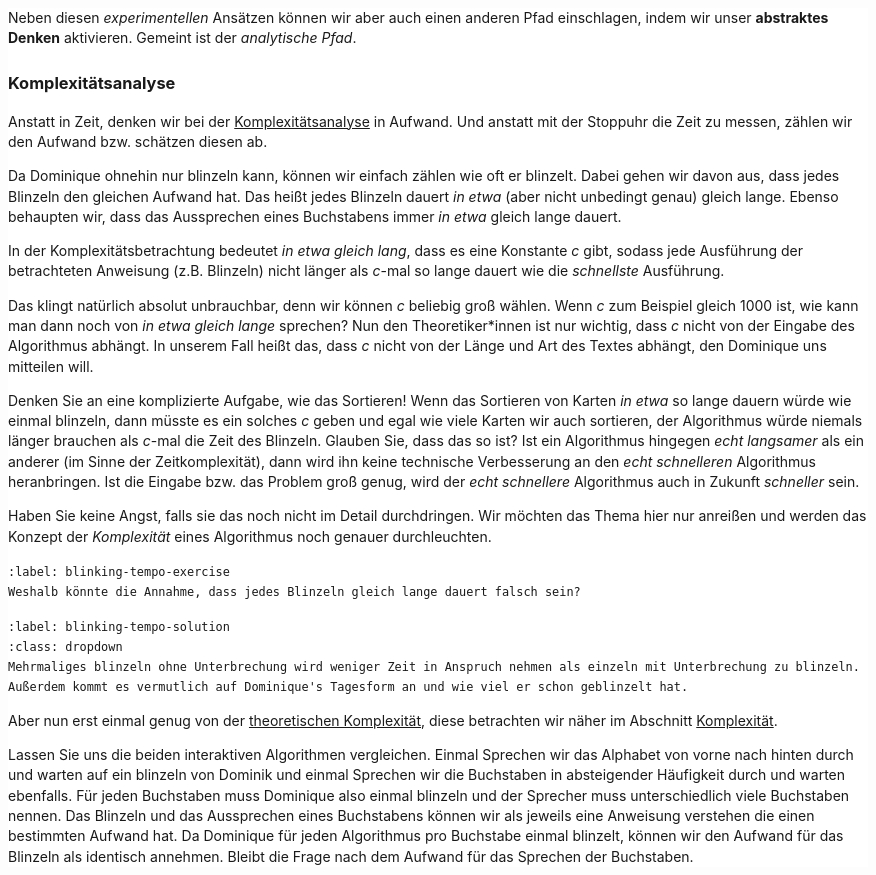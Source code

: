 Neben diesen *experimentellen* Ansätzen können wir aber auch einen anderen Pfad einschlagen, indem wir unser **abstraktes Denken** aktivieren.
Gemeint ist der *analytische Pfad*.

### Komplexitätsanalyse

Anstatt in Zeit, denken wir bei der [Komplexitätsanalyse](sec-complexity) in Aufwand.
Und anstatt mit der Stoppuhr die Zeit zu messen, zählen wir den Aufwand bzw. schätzen diesen ab.

Da Dominique ohnehin nur blinzeln kann, können wir einfach zählen wie oft er blinzelt.
Dabei gehen wir davon aus, dass jedes Blinzeln den gleichen Aufwand hat.
Das heißt jedes Blinzeln dauert *in etwa* (aber nicht unbedingt genau) gleich lange.
Ebenso behaupten wir, dass das Aussprechen eines Buchstabens immer *in etwa* gleich lange dauert.

In der Komplexitätsbetrachtung bedeutet *in etwa gleich lang*, dass es eine Konstante $c$ gibt, sodass jede Ausführung der betrachteten Anweisung (z.B. Blinzeln) nicht länger als $c$-mal so lange dauert wie die *schnellste* Ausführung.

Das klingt natürlich absolut unbrauchbar, denn wir können $c$ beliebig groß wählen.
Wenn $c$ zum Beispiel gleich $1000$ ist, wie kann man dann noch von *in etwa gleich lange* sprechen?
Nun den Theoretiker\*innen ist nur wichtig, dass $c$ nicht von der Eingabe des Algorithmus abhängt.
In unserem Fall heißt das, dass $c$ nicht von der Länge und Art des Textes abhängt, den Dominique uns mitteilen will.

Denken Sie an eine komplizierte Aufgabe, wie das Sortieren!
Wenn das Sortieren von Karten *in etwa* so lange dauern würde wie einmal blinzeln, dann müsste es ein solches $c$ geben und egal wie viele Karten wir auch sortieren, der Algorithmus würde niemals länger brauchen als $c$-mal die Zeit des Blinzeln.
Glauben Sie, dass das so ist?
Ist ein Algorithmus hingegen *echt langsamer* als ein anderer (im Sinne der Zeitkomplexität), dann wird ihn keine technische Verbesserung an den *echt schnelleren* Algorithmus heranbringen.
Ist die Eingabe bzw. das Problem groß genug, wird der *echt schnellere* Algorithmus auch in Zukunft *schneller* sein.

Haben Sie keine Angst, falls sie das noch nicht im Detail durchdringen.
Wir möchten das Thema hier nur anreißen und werden das Konzept der *Komplexität* eines Algorithmus noch genauer durchleuchten.

```{exercise} Blinzelgeschwindigkeit
:label: blinking-tempo-exercise
Weshalb könnte die Annahme, dass jedes Blinzeln gleich lange dauert falsch sein?
```

```{solution} blinking-tempo-exercise
:label: blinking-tempo-solution
:class: dropdown
Mehrmaliges blinzeln ohne Unterbrechung wird weniger Zeit in Anspruch nehmen als einzeln mit Unterbrechung zu blinzeln.
Außerdem kommt es vermutlich auf Dominique's Tagesform an und wie viel er schon geblinzelt hat.
```

Aber nun erst einmal genug von der [theoretischen Komplexität](sec-complexity), diese betrachten wir näher im Abschnitt [Komplexität](sec-complexity).

Lassen Sie uns die beiden interaktiven Algorithmen vergleichen.
Einmal Sprechen wir das Alphabet von vorne nach hinten durch und warten auf ein blinzeln von Dominik und einmal Sprechen wir die Buchstaben in absteigender Häufigkeit durch und warten ebenfalls.
Für jeden Buchstaben muss Dominique also einmal blinzeln und der Sprecher muss unterschiedlich viele Buchstaben nennen.
Das Blinzeln und das Aussprechen eines Buchstabens können wir als jeweils eine Anweisung verstehen die einen bestimmten Aufwand hat.
Da Dominique für jeden Algorithmus pro Buchstabe einmal blinzelt, können wir den Aufwand für das Blinzeln als identisch annehmen.
Bleibt die Frage nach dem Aufwand für das Sprechen der Buchstaben.
